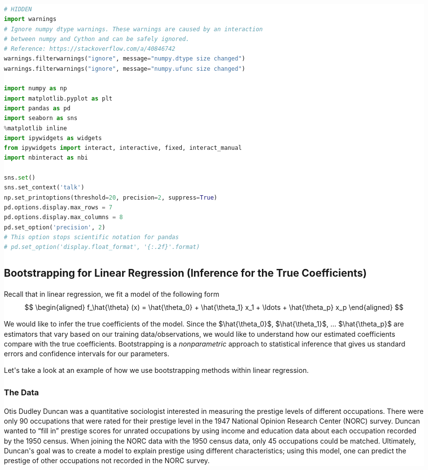 

```python
# HIDDEN
import warnings
# Ignore numpy dtype warnings. These warnings are caused by an interaction
# between numpy and Cython and can be safely ignored.
# Reference: https://stackoverflow.com/a/40846742
warnings.filterwarnings("ignore", message="numpy.dtype size changed")
warnings.filterwarnings("ignore", message="numpy.ufunc size changed")

import numpy as np
import matplotlib.pyplot as plt
import pandas as pd
import seaborn as sns
%matplotlib inline
import ipywidgets as widgets
from ipywidgets import interact, interactive, fixed, interact_manual
import nbinteract as nbi

sns.set()
sns.set_context('talk')
np.set_printoptions(threshold=20, precision=2, suppress=True)
pd.options.display.max_rows = 7
pd.options.display.max_columns = 8
pd.set_option('precision', 2)
# This option stops scientific notation for pandas
# pd.set_option('display.float_format', '{:.2f}'.format)
```

## Bootstrapping for Linear Regression (Inference for the True Coefficients)

Recall that in linear regression, we fit a model of the following form
$$
\begin{aligned}
f_\hat{\theta} (x) = \hat{\theta_0} + \hat{\theta_1} x_1 + \ldots + \hat{\theta_p} x_p
\end{aligned}
$$

We would like to infer the true coefficients of the model. Since the $\hat{\theta_0}$, $\hat{\theta_1}$, $\ldots$ $\hat{\theta_p}$ are estimators that vary based on our training data/observations, we would like to understand how our estimated coefficients compare with the true coefficients. Bootstrapping is a *nonparametric* approach to statistical inference that gives us standard errors and confidence intervals for our parameters. 

Let's take a look at an example of how we use bootstrapping methods within linear regression. 


### The Data

Otis Dudley Duncan was a quantitative sociologist interested in measuring the prestige levels of different occupations. There were only 90 occupations that were rated for their prestige level in the 1947 National Opinion Research Center (NORC) survey. Duncan wanted to “fill in” prestige scores for unrated occupations by using income and education data about each occupation recorded by the 1950 census. When joining the NORC data with the 1950 census data, only 45 occupations could be matched. Ultimately, Duncan's goal was to create a model to explain prestige using different characteristics; using this model, one can predict the prestige of other occupations not recorded in the NORC survey.
